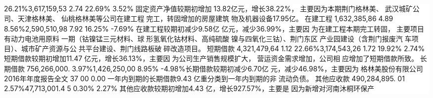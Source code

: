 26.21%3,617,159,53
2.74
22.69%
3.52%
固定资产净值较期初增加
13.82亿元，增长38.22%，
主要因为本期荆门格林美、
武汉城矿公司、天津格林美、
仙桃格林美等公司在建工程
完工，转固增加的房屋建筑
物及机器设备17.95亿。
在建工程
1,632,385,86
4.89
8.56%2,590,510,98
7.92
16.25%
-7.69%
在建工程较期初减少9.58亿
亿元，减少36.99%，主要因
为在建工程本期完工转固，
主要项目有动力电池用原料
一期（钴镍锰三元材料、球
形氢氧化钴材料、高纯硫酸
镍与四氧化三钴）、荆门东区
产业园建设（含荆门报废汽
车项目）、城市矿产资源与公
共平台建设、荆门线路板破
碎改造项目。
短期借款
4,321,479,64
1.12
22.66%3,174,543,26
1.72
19.92%
2.74%
短期借款较期初增加11.47
亿元，增长36.13%，主要因
为公司生产销售规模扩大，
营运资金需求增加，公司相
应增加了短期借款所致。
长期借款
756,266,000.
3.97%1,426,250,00
8.95%
-4.98%长期借款较期初减少6.70亿
元，减少46.98%，主要因为
格林美股份有限公司2016年年度报告全文
37
00
0.00
一年内到期的长期借款9.43
亿重分类到一年内到期的非
流动负债。
其他应收款
490,284,895.
01
2.57%47,713,001.4
5
0.30%
2.27%
其他应收款较期初增加4.43
亿，增长927.57%，主要是
因为新增对河南沐桐环保产